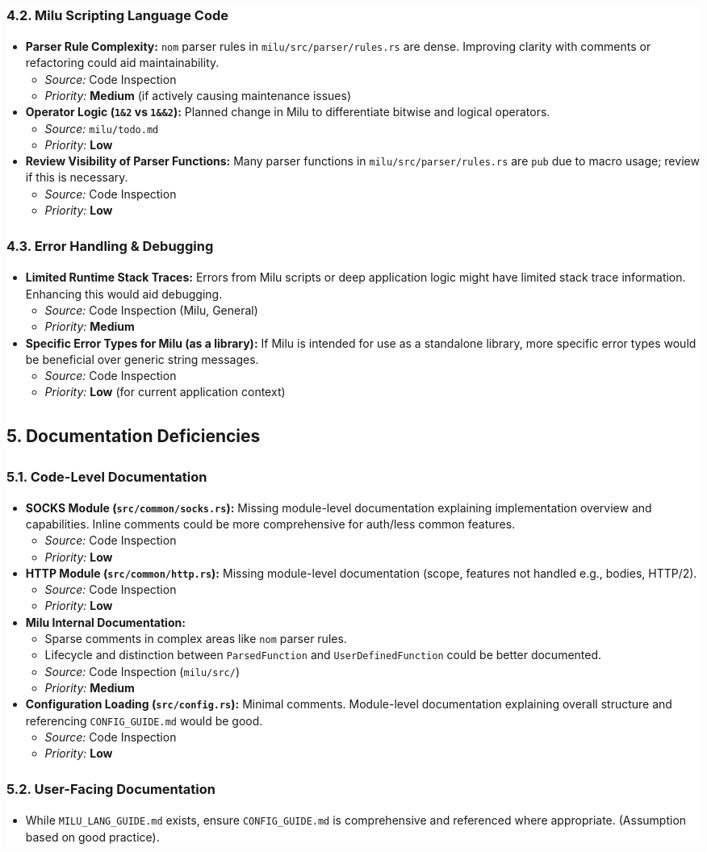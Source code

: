 ### 4.2. Milu Scripting Language Code
*   **Parser Rule Complexity:** `nom` parser rules in `milu/src/parser/rules.rs` are dense. Improving clarity with comments or refactoring could aid maintainability.
    *   *Source:* Code Inspection
    *   *Priority:* **Medium** (if actively causing maintenance issues)
*   **Operator Logic (`1&2` vs `1&&2`):** Planned change in Milu to differentiate bitwise and logical operators.
    *   *Source:* `milu/todo.md`
    *   *Priority:* **Low**
*   **Review Visibility of Parser Functions:** Many parser functions in `milu/src/parser/rules.rs` are `pub` due to macro usage; review if this is necessary.
    *   *Source:* Code Inspection
    *   *Priority:* **Low**

### 4.3. Error Handling & Debugging
*   **Limited Runtime Stack Traces:** Errors from Milu scripts or deep application logic might have limited stack trace information. Enhancing this would aid debugging.
    *   *Source:* Code Inspection (Milu, General)
    *   *Priority:* **Medium**
*   **Specific Error Types for Milu (as a library):** If Milu is intended for use as a standalone library, more specific error types would be beneficial over generic string messages.
    *   *Source:* Code Inspection
    *   *Priority:* **Low** (for current application context)

## 5. Documentation Deficiencies

### 5.1. Code-Level Documentation
*   **SOCKS Module (`src/common/socks.rs`):** Missing module-level documentation explaining implementation overview and capabilities. Inline comments could be more comprehensive for auth/less common features.
    *   *Source:* Code Inspection
    *   *Priority:* **Low**
*   **HTTP Module (`src/common/http.rs`):** Missing module-level documentation (scope, features not handled e.g., bodies, HTTP/2).
    *   *Source:* Code Inspection
    *   *Priority:* **Low**
*   **Milu Internal Documentation:**
    *   Sparse comments in complex areas like `nom` parser rules.
    *   Lifecycle and distinction between `ParsedFunction` and `UserDefinedFunction` could be better documented.
    *   *Source:* Code Inspection (`milu/src/`)
    *   *Priority:* **Medium**
*   **Configuration Loading (`src/config.rs`):** Minimal comments. Module-level documentation explaining overall structure and referencing `CONFIG_GUIDE.md` would be good.
    *   *Source:* Code Inspection
    *   *Priority:* **Low**

### 5.2. User-Facing Documentation
*   While `MILU_LANG_GUIDE.md` exists, ensure `CONFIG_GUIDE.md` is comprehensive and referenced where appropriate. (Assumption based on good practice).
